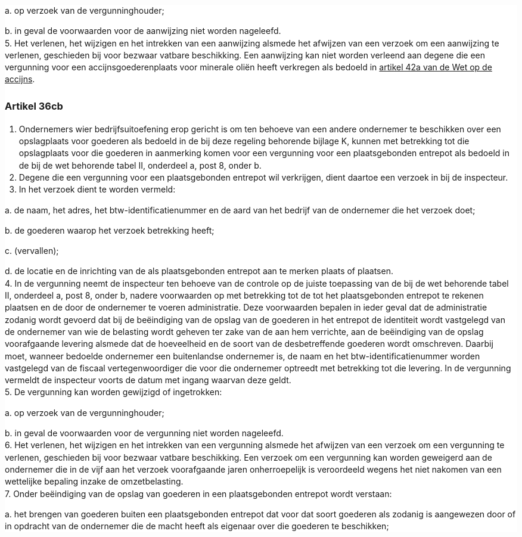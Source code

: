 a. op verzoek van de vergunninghouder;  

b. in geval de voorwaarden voor de aanwijzing niet worden nageleefd.     
5.  Het verlenen, het wijzigen en het intrekken van een aanwijzing alsmede het afwijzen van een verzoek om een aanwijzing te verlenen, geschieden bij voor bezwaar vatbare beschikking. Een aanwijzing kan niet worden verleend aan degene die een vergunning voor een accijnsgoederenplaats voor minerale oliën heeft verkregen als bedoeld in [artikel 42a van de Wet op de accijns](../../../../../wet/wet/op/de/accijns/BWBR0005251/README.md).   

### Artikel  36cb  

1.  Ondernemers wier bedrijfsuitoefening erop gericht is om ten behoeve van een andere ondernemer te beschikken over een opslagplaats voor goederen als bedoeld in de bij deze regeling behorende bijlage K, kunnen met betrekking tot die opslagplaats voor die goederen in aanmerking komen voor een vergunning voor een plaatsgebonden entrepot als bedoeld in de bij de wet behorende tabel II, onderdeel a, post 8, onder b.   
2.  Degene die een vergunning voor een plaatsgebonden entrepot wil verkrijgen, dient daartoe een verzoek in bij de inspecteur.   
3.  In het verzoek dient te worden vermeld: 

a. de naam, het adres, het btw-identificatienummer en de aard van het bedrijf van de ondernemer die het verzoek doet;  

b. de goederen waarop het verzoek betrekking heeft;  

c. (vervallen);  

d. de locatie en de inrichting van de als plaatsgebonden entrepot aan te merken plaats of plaatsen.     
4.  In de vergunning neemt de inspecteur ten behoeve van de controle op de juiste toepassing van de bij de wet behorende tabel II, onderdeel a, post 8, onder b, nadere voorwaarden op met betrekking tot de tot het plaatsgebonden entrepot te rekenen plaatsen en de door de ondernemer te voeren administratie. Deze voorwaarden bepalen in ieder geval dat de administratie zodanig wordt gevoerd dat bij de beëindiging van de opslag van de goederen in het entrepot de identiteit wordt vastgelegd van de ondernemer van wie de belasting wordt geheven ter zake van de aan hem verrichte, aan de beëindiging van de opslag voorafgaande levering alsmede dat de hoeveelheid en de soort van de desbetreffende goederen wordt omschreven. Daarbij moet, wanneer bedoelde ondernemer een buitenlandse ondernemer is, de naam en het btw-identificatienummer worden vastgelegd van de fiscaal vertegenwoordiger die voor die ondernemer optreedt met betrekking tot die levering. In de vergunning vermeldt de inspecteur voorts de datum met ingang waarvan deze geldt.   
5.  De vergunning kan worden gewijzigd of ingetrokken: 

a. op verzoek van de vergunninghouder;  

b. in geval de voorwaarden voor de vergunning niet worden nageleefd.     
6.  Het verlenen, het wijzigen en het intrekken van een vergunning alsmede het afwijzen van een verzoek om een vergunning te verlenen, geschieden bij voor bezwaar vatbare beschikking. Een verzoek om een vergunning kan worden geweigerd aan de ondernemer die in de vijf aan het verzoek voorafgaande jaren onherroepelijk is veroordeeld wegens het niet nakomen van een wettelijke bepaling inzake de omzetbelasting.   
7.  Onder beëindiging van de opslag van goederen in een plaatsgebonden entrepot wordt verstaan: 

a. het brengen van goederen buiten een plaatsgebonden entrepot dat voor dat soort goederen als zodanig is aangewezen door of in opdracht van de ondernemer die de macht heeft als eigenaar over die goederen te beschikken;  
